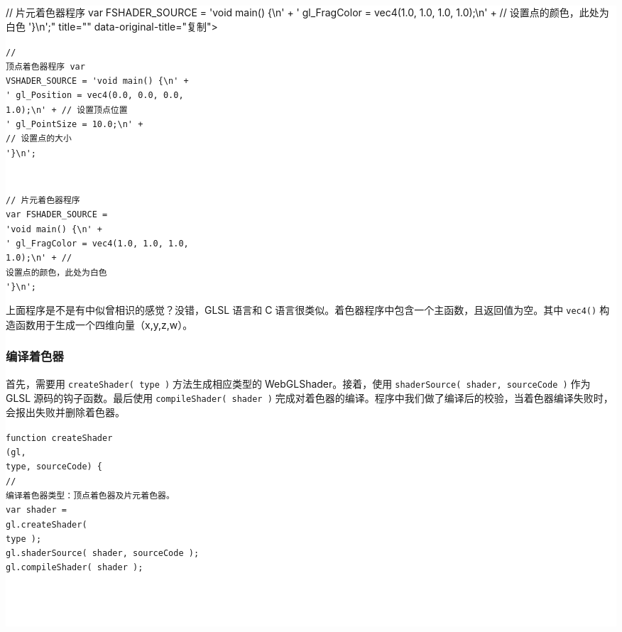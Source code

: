 // 片元着色器程序
var FSHADER_SOURCE =
  'void main() {\n' +
  '  gl_FragColor = vec4(1.0, 1.0, 1.0, 1.0);\n' + // 设置点的颜色，此处为白色
  '}\n';" title="" data-original-title="复制"></span>
      <span type="button" class="saveToNote code-tool" data-toggle="tooltip" data-placement="top" title="" data-original-title="放进笔记"></span>
      </div>
      </div><pre class="hljs actionscript"><code><span class="hljs-comment">// 顶点着色器程序</span>
<span class="hljs-keyword">var</span> VSHADER_SOURCE = 
  <span class="hljs-string">'void main() {\n'</span> +
  <span class="hljs-string">'  gl_Position = vec4(0.0, 0.0, 0.0, 1.0);\n'</span> + <span class="hljs-comment">// 设置顶点位置</span>
  <span class="hljs-string">'  gl_PointSize = 10.0;\n'</span> +                    <span class="hljs-comment">// 设置点的大小</span>
  <span class="hljs-string">'}\n'</span>;

<span class="hljs-comment">// 片元着色器程序</span>
<span class="hljs-keyword">var</span> FSHADER_SOURCE =
  <span class="hljs-string">'void main() {\n'</span> +
  <span class="hljs-string">'  gl_FragColor = vec4(1.0, 1.0, 1.0, 1.0);\n'</span> + <span class="hljs-comment">// 设置点的颜色，此处为白色</span>
  <span class="hljs-string">'}\n'</span>;</code></pre>
<p>上面程序是不是有中似曾相识的感觉？没错，GLSL 语言和 C 语言很类似。着色器程序中包含一个主函数，且返回值为空。其中 <code>vec4()</code> 构造函数用于生成一个四维向量（x,y,z,w）。</p>
<h3 id="articleHeader7">编译着色器</h3>
<p>首先，需要用 <code>createShader( type )</code> 方法生成相应类型的 WebGLShader。接着，使用 <code>shaderSource( shader, sourceCode )</code> 作为 GLSL 源码的钩子函数。最后使用 <code>compileShader( shader )</code> 完成对着色器的编译。程序中我们做了编译后的校验，当着色器编译失败时，会报出失败并删除着色器。</p>
<div class="widget-codetool" style="display:none;">
      <div class="widget-codetool--inner">
      <span class="selectCode code-tool" data-toggle="tooltip" data-placement="top" title="" data-original-title="全选"></span>
      <span type="button" class="copyCode code-tool" data-toggle="tooltip" data-placement="top" data-clipboard-text="function createShader (gl, type, sourceCode) {
  // 编译着色器类型：顶点着色器及片元着色器。
  var shader = gl.createShader( type );
  gl.shaderSource( shader, sourceCode );
  gl.compileShader( shader );

  if ( !gl.getShaderParameter(shader, gl.COMPILE_STATUS) ) {
    var info = gl.getShaderInfoLog( shader );
    console.log( &quot;无法编译 WebGL 程序。 \n\n&quot; + info);
    gl.deleteShader(shader);
    return null;
  }

  return shader;
}" title="" data-original-title="复制"></span>
      <span type="button" class="saveToNote code-tool" data-toggle="tooltip" data-placement="top" title="" data-original-title="放进笔记"></span>
      </div>
      </div><pre class="hljs stata"><code>function createShader (<span class="hljs-keyword">gl</span>, <span class="hljs-keyword">type</span>, sourceCode) {
  <span class="hljs-comment">// 编译着色器类型：顶点着色器及片元着色器。</span>
  <span class="hljs-keyword">var</span> shader = <span class="hljs-keyword">gl</span>.createShader( <span class="hljs-keyword">type</span> );
  <span class="hljs-keyword">gl</span>.shaderSource( shader, sourceCode );
  <span class="hljs-keyword">gl</span>.compileShader( shader );

